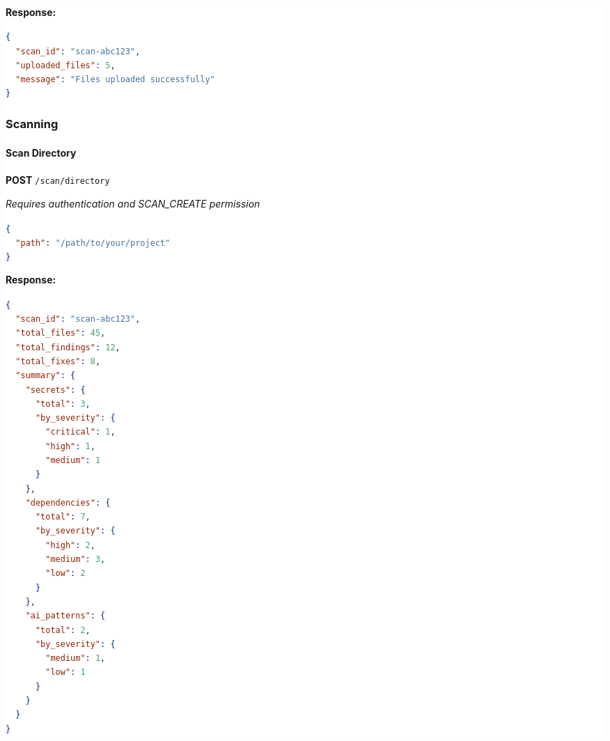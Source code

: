 **Response:**
```json
{
  "scan_id": "scan-abc123",
  "uploaded_files": 5,
  "message": "Files uploaded successfully"
}
```

### Scanning

#### Scan Directory

**POST** `/scan/directory`

*Requires authentication and SCAN_CREATE permission*

```json
{
  "path": "/path/to/your/project"
}
```

**Response:**
```json
{
  "scan_id": "scan-abc123",
  "total_files": 45,
  "total_findings": 12,
  "total_fixes": 8,
  "summary": {
    "secrets": {
      "total": 3,
      "by_severity": {
        "critical": 1,
        "high": 1,
        "medium": 1
      }
    },
    "dependencies": {
      "total": 7,
      "by_severity": {
        "high": 2,
        "medium": 3,
        "low": 2
      }
    },
    "ai_patterns": {
      "total": 2,
      "by_severity": {
        "medium": 1,
        "low": 1
      }
    }
  }
}
```
